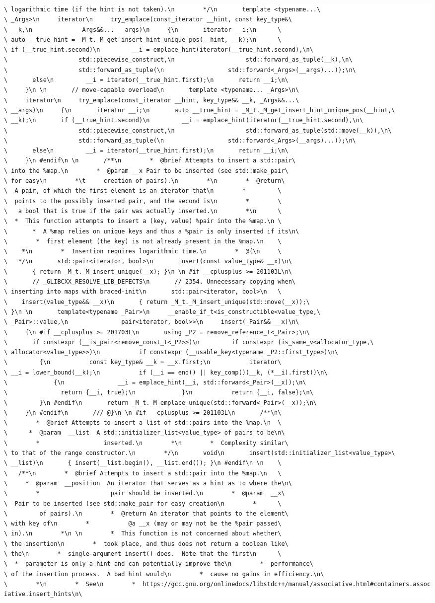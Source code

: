     \ logarithmic time (if the hint is not taken).\n        */\n       template <typename...\
    \ _Args>\n     iterator\n     try_emplace(const_iterator __hint, const key_type&\
    \ __k,\n             _Args&&... __args)\n     {\n       iterator __i;\n      \
    \ auto __true_hint = _M_t._M_get_insert_hint_unique_pos(__hint, __k);\n      \
    \ if (__true_hint.second)\n         __i = emplace_hint(iterator(__true_hint.second),\n\
    \                    std::piecewise_construct,\n                    std::forward_as_tuple(__k),\n\
    \                    std::forward_as_tuple(\n                  std::forward<_Args>(__args)...));\n\
    \       else\n         __i = iterator(__true_hint.first);\n       return __i;\n\
    \     }\n \n       // move-capable overload\n       template <typename... _Args>\n\
    \     iterator\n     try_emplace(const_iterator __hint, key_type&& __k, _Args&&...\
    \ __args)\n     {\n       iterator __i;\n       auto __true_hint = _M_t._M_get_insert_hint_unique_pos(__hint,\
    \ __k);\n       if (__true_hint.second)\n         __i = emplace_hint(iterator(__true_hint.second),\n\
    \                    std::piecewise_construct,\n                    std::forward_as_tuple(std::move(__k)),\n\
    \                    std::forward_as_tuple(\n                  std::forward<_Args>(__args)...));\n\
    \       else\n         __i = iterator(__true_hint.first);\n       return __i;\n\
    \     }\n #endif\n \n       /**\n        *  @brief Attempts to insert a std::pair\
    \ into the %map.\n        *  @param __x Pair to be inserted (see std::make_pair\
    \ for easy\n        *\t     creation of pairs).\n        *\n        *  @return\
    \  A pair, of which the first element is an iterator that\n        *         \
    \  points to the possibly inserted pair, and the second is\n        *        \
    \   a bool that is true if the pair was actually inserted.\n        *\n      \
    \  *  This function attempts to insert a (key, value) %pair into the %map.\n \
    \       *  A %map relies on unique keys and thus a %pair is only inserted if its\n\
    \        *  first element (the key) is not already present in the %map.\n    \
    \    *\n        *  Insertion requires logarithmic time.\n        *  @{\n     \
    \   */\n       std::pair<iterator, bool>\n       insert(const value_type& __x)\n\
    \       { return _M_t._M_insert_unique(__x); }\n \n #if __cplusplus >= 201103L\n\
    \       // _GLIBCXX_RESOLVE_LIB_DEFECTS\n       // 2354. Unnecessary copying when\
    \ inserting into maps with braced-init\n       std::pair<iterator, bool>\n   \
    \    insert(value_type&& __x)\n       { return _M_t._M_insert_unique(std::move(__x));\
    \ }\n \n       template<typename _Pair>\n     __enable_if_t<is_constructible<value_type,\
    \ _Pair>::value,\n               pair<iterator, bool>>\n     insert(_Pair&& __x)\n\
    \     {\n #if __cplusplus >= 201703L\n       using _P2 = remove_reference_t<_Pair>;\n\
    \       if constexpr (__is_pair<remove_const_t<_P2>>)\n         if constexpr (is_same_v<allocator_type,\
    \ allocator<value_type>>)\n           if constexpr (__usable_key<typename _P2::first_type>)\n\
    \         {\n           const key_type& __k = __x.first;\n           iterator\
    \ __i = lower_bound(__k);\n           if (__i == end() || key_comp()(__k, (*__i).first))\n\
    \             {\n               __i = emplace_hint(__i, std::forward<_Pair>(__x));\n\
    \               return {__i, true};\n             }\n           return {__i, false};\n\
    \         }\n #endif\n       return _M_t._M_emplace_unique(std::forward<_Pair>(__x));\n\
    \     }\n #endif\n       /// @}\n \n #if __cplusplus >= 201103L\n       /**\n\
    \        *  @brief Attempts to insert a list of std::pairs into the %map.\n  \
    \      *  @param  __list  A std::initializer_list<value_type> of pairs to be\n\
    \        *                  inserted.\n        *\n        *  Complexity similar\
    \ to that of the range constructor.\n        */\n       void\n       insert(std::initializer_list<value_type>\
    \ __list)\n       { insert(__list.begin(), __list.end()); }\n #endif\n \n    \
    \   /**\n        *  @brief Attempts to insert a std::pair into the %map.\n   \
    \     *  @param  __position  An iterator that serves as a hint as to where the\n\
    \        *                    pair should be inserted.\n        *  @param  __x\
    \  Pair to be inserted (see std::make_pair for easy creation\n        *      \
    \         of pairs).\n        *  @return An iterator that points to the element\
    \ with key of\n        *           @a __x (may or may not be the %pair passed\
    \ in).\n        *\n \n        *  This function is not concerned about whether\
    \ the insertion\n        *  took place, and thus does not return a boolean like\
    \ the\n        *  single-argument insert() does.  Note that the first\n      \
    \  *  parameter is only a hint and can potentially improve the\n        *  performance\
    \ of the insertion process.  A bad hint would\n        *  cause no gains in efficiency.\n\
    \        *\n        *  See\n        *  https://gcc.gnu.org/onlinedocs/libstdc++/manual/associative.html#containers.associative.insert_hints\n\
